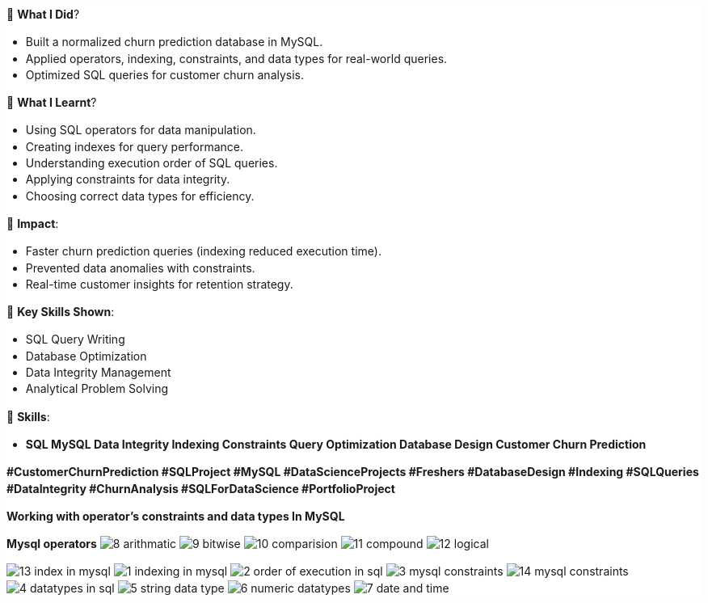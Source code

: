🚀 **What I Did**?

-  Built a normalized churn prediction database in MySQL.
-  Applied operators, indexing, constraints, and data types for real-world queries.
-  Optimized SQL queries for customer churn analysis.

🚀 **What I Learnt**?

-  Using SQL operators for data manipulation.
-  Creating indexes for query performance.
-  Understanding execution order of SQL queries.
-  Applying constraints for data integrity.
-  Choosing correct data types for efficiency.

🚀 **Impact**:

-  Faster churn prediction queries (indexing reduced execution time).
-  Prevented data anomalies with constraints.
-  Real-time customer insights for retention strategy.

🚀 **Key Skills Shown**:

-  SQL Query Writing
-  Database Optimization
-  Data Integrity Management
-  Analytical Problem Solving

🚀 **Skills**:

-  **SQL MySQL Data Integrity Indexing Constraints Query Optimization Database Design Customer Churn Prediction**

**#CustomerChurnPrediction #SQLProject #MySQL #DataScienceProjects #Freshers #DatabaseDesign 
#Indexing #SQLQueries #DataIntegrity #ChurnAnalysis #SQLForDataScience #PortfolioProject**

**Working with operator’s constraints and data types In MySQL**

**Mysql operators**
<img width="1163" height="726" alt="8  arithmatic" src="https://github.com/user-attachments/assets/fafca56d-4257-49bd-a497-5b2d0bfd174d" />
<img width="1286" height="658" alt="9 bitwise" src="https://github.com/user-attachments/assets/5e3c6c59-c64d-4043-a0ae-8fc0c58cb718" />
<img width="1310" height="815" alt="10  comparision" src="https://github.com/user-attachments/assets/b0df7bae-20c1-450d-9f20-b64018f1a001" />
<img width="1310" height="847" alt="11  compound" src="https://github.com/user-attachments/assets/9f1904bf-f301-48ac-b7b3-0dd0dc9d9fad" />
<img width="1394" height="750" alt="12  logical" src="https://github.com/user-attachments/assets/f51574a1-1076-4050-9679-d31379266c01" />

<img width="868" height="354" alt="13  index in mysql" src="https://github.com/user-attachments/assets/b378eae9-e400-4961-85d1-daadb7e34c48" />
<img width="1442" height="754" alt="1  indexing in mysql" src="https://github.com/user-attachments/assets/94b4e15d-3f1d-499f-b62c-1306b0958499" />
<img width="1281" height="842" alt="2  order of execution in sql" src="https://github.com/user-attachments/assets/de1dcd78-5271-44b7-b4e8-3c88fd638a4a" />

<img width="1295" height="719" alt="3  mysql constraints" src="https://github.com/user-attachments/assets/d0c87f60-c6db-40c7-a452-61c0178f9db4" />
<img width="642" height="330" alt="14  mysql constraints" src="https://github.com/user-attachments/assets/adb73235-a7d4-43e8-8037-c23088085080" />
<img width="1207" height="648" alt="4  datatypes in sql" src="https://github.com/user-attachments/assets/2a296f2f-338a-4657-bcac-13b48a9b9679" />
<img width="976" height="760" alt="5  string data type" src="https://github.com/user-attachments/assets/8d49b5c7-9237-410a-abff-344ae5404215" />
<img width="1442" height="652" alt="6  numeric datatypes" src="https://github.com/user-attachments/assets/f3929846-99ef-4852-9c24-75a0ca92de3c" />
<img width="998" height="787" alt="7  date and time" src="https://github.com/user-attachments/assets/3e3e2002-a6c8-44b3-b321-13d23e1f8f2f" />













